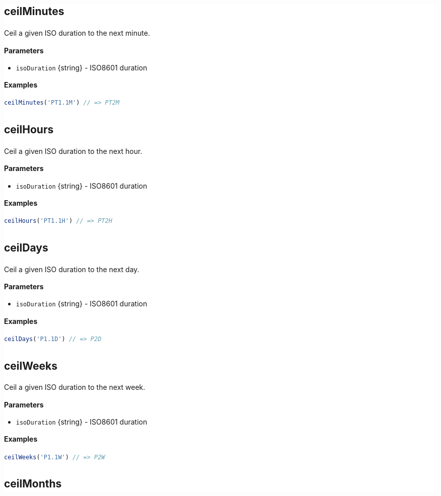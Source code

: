 ## ceilMinutes

Ceil a given ISO duration to the next minute.

**Parameters**

-   `isoDuration`  {string} - ISO8601 duration

**Examples**

```javascript
ceilMinutes('PT1.1M') // => PT2M
```

## ceilHours

Ceil a given ISO duration to the next hour.

**Parameters**

-   `isoDuration`  {string} - ISO8601 duration

**Examples**

```javascript
ceilHours('PT1.1H') // => PT2H
```

## ceilDays

Ceil a given ISO duration to the next day.

**Parameters**

-   `isoDuration`  {string} - ISO8601 duration

**Examples**

```javascript
ceilDays('P1.1D') // => P2D
```

## ceilWeeks

Ceil a given ISO duration to the next week.

**Parameters**

-   `isoDuration`  {string} - ISO8601 duration

**Examples**

```javascript
ceilWeeks('P1.1W') // => P2W
```

## ceilMonths
